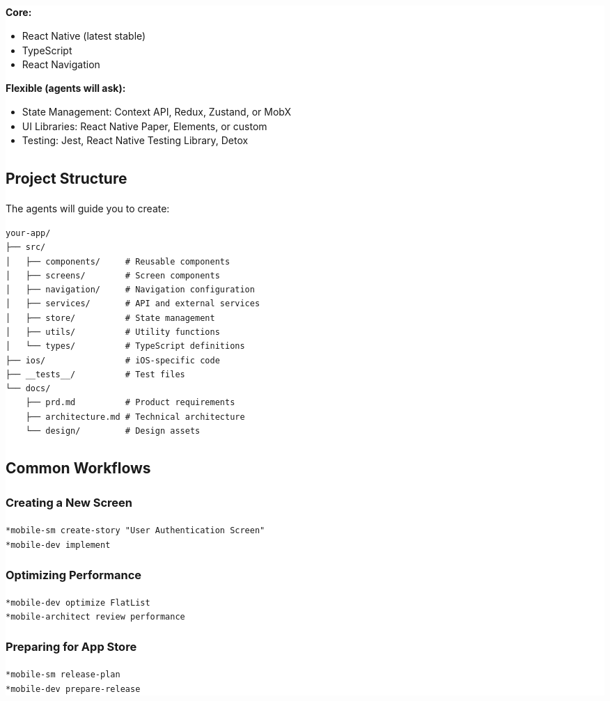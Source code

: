 **Core:**
- React Native (latest stable)
- TypeScript
- React Navigation

**Flexible (agents will ask):**
- State Management: Context API, Redux, Zustand, or MobX
- UI Libraries: React Native Paper, Elements, or custom
- Testing: Jest, React Native Testing Library, Detox

## Project Structure

The agents will guide you to create:

```
your-app/
├── src/
│   ├── components/     # Reusable components
│   ├── screens/        # Screen components
│   ├── navigation/     # Navigation configuration
│   ├── services/       # API and external services
│   ├── store/          # State management
│   ├── utils/          # Utility functions
│   └── types/          # TypeScript definitions
├── ios/                # iOS-specific code
├── __tests__/          # Test files
└── docs/
    ├── prd.md          # Product requirements
    ├── architecture.md # Technical architecture
    └── design/         # Design assets
```

## Common Workflows

### Creating a New Screen
```
*mobile-sm create-story "User Authentication Screen"
*mobile-dev implement
```

### Optimizing Performance
```
*mobile-dev optimize FlatList
*mobile-architect review performance
```

### Preparing for App Store
```
*mobile-sm release-plan
*mobile-dev prepare-release
```
